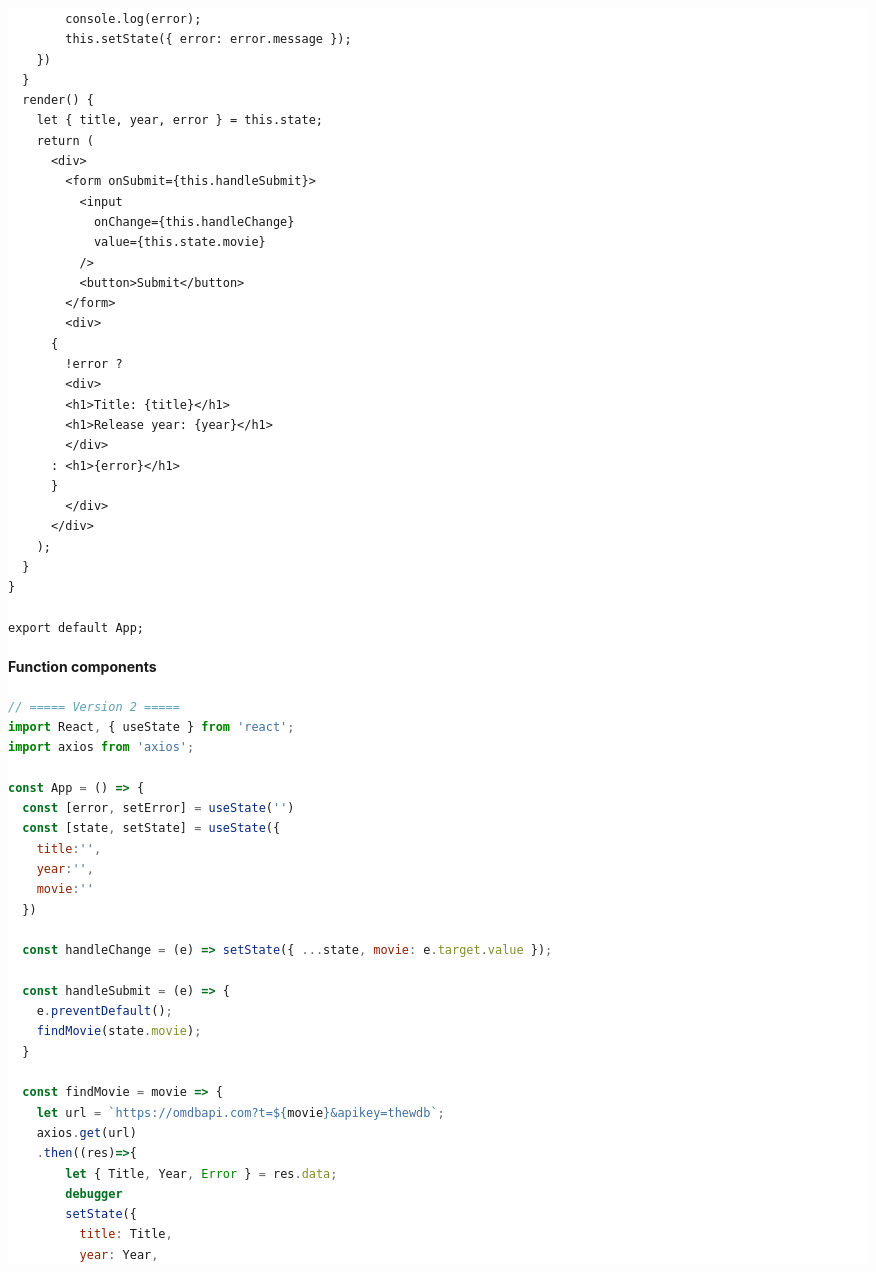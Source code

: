 ```
        console.log(error);
        this.setState({ error: error.message });
    })
  }
  render() {
    let { title, year, error } = this.state;
    return (
      <div>
        <form onSubmit={this.handleSubmit}>
          <input 
            onChange={this.handleChange}
            value={this.state.movie}
          />
          <button>Submit</button>
        </form> 
        <div>
      {
        !error ?
        <div>
        <h1>Title: {title}</h1>
        <h1>Release year: {year}</h1> 
        </div>
      : <h1>{error}</h1>
      }         
        </div>
      </div>
    );
  }
}

export default App;
```

#### **Function components**

```javascript
// ===== Version 2 =====
import React, { useState } from 'react';
import axios from 'axios';

const App = () => {
  const [error, setError] = useState('')
  const [state, setState] = useState({
    title:'',
    year:'',
    movie:''
  })

  const handleChange = (e) => setState({ ...state, movie: e.target.value });

  const handleSubmit = (e) => {
    e.preventDefault();
    findMovie(state.movie);
  }

  const findMovie = movie => {
    let url = `https://omdbapi.com?t=${movie}&apikey=thewdb`;
    axios.get(url)
    .then((res)=>{
        let { Title, Year, Error } = res.data;
        debugger
        setState({ 
          title: Title, 
          year: Year, 
```
